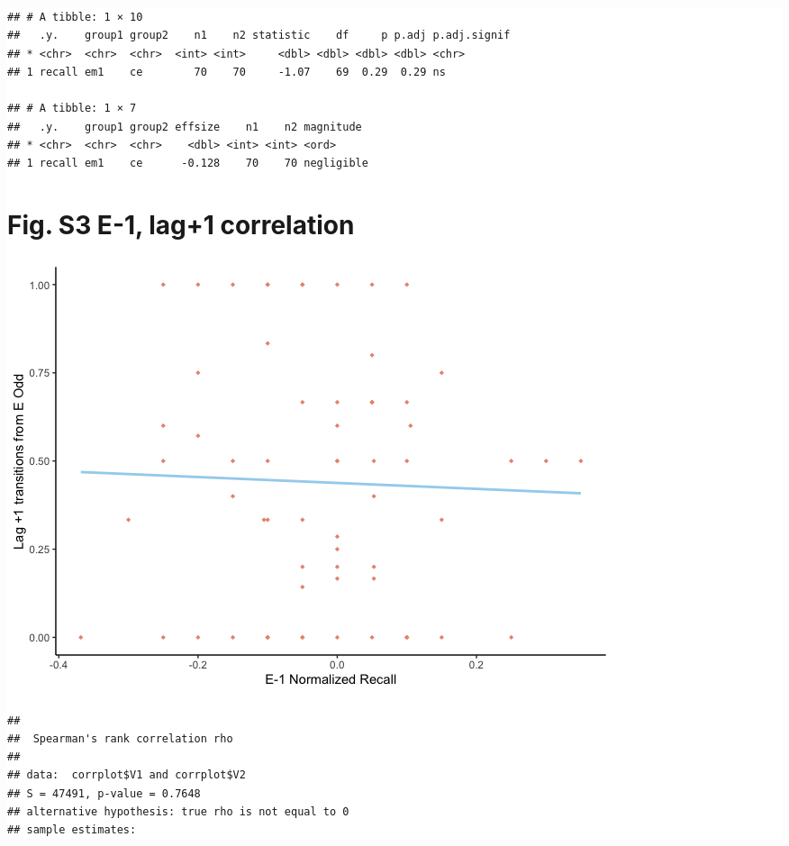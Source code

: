     ## # A tibble: 1 × 10
    ##   .y.    group1 group2    n1    n2 statistic    df     p p.adj p.adj.signif
    ## * <chr>  <chr>  <chr>  <int> <int>     <dbl> <dbl> <dbl> <dbl> <chr>       
    ## 1 recall em1    ce        70    70     -1.07    69  0.29  0.29 ns

    ## # A tibble: 1 × 7
    ##   .y.    group1 group2 effsize    n1    n2 magnitude 
    ## * <chr>  <chr>  <chr>    <dbl> <int> <int> <ord>     
    ## 1 recall em1    ce      -0.128    70    70 negligible

# Fig. S3 E-1, lag+1 correlation

![](CRP_Oddball_Modulation_files/figure-gfm/unnamed-chunk-10-1.png)

    ## 
    ##  Spearman's rank correlation rho
    ## 
    ## data:  corrplot$V1 and corrplot$V2
    ## S = 47491, p-value = 0.7648
    ## alternative hypothesis: true rho is not equal to 0
    ## sample estimates: